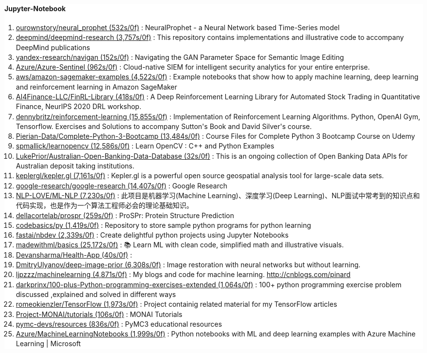 #### Jupyter-Notebook
1. [ourownstory/neural_prophet (532s/0f)](https://github.com/ourownstory/neural_prophet) : NeuralProphet - a Neural Network based Time-Series model
2. [deepmind/deepmind-research (3,757s/0f)](https://github.com/deepmind/deepmind-research) : This repository contains implementations and illustrative code to accompany DeepMind publications
3. [yandex-research/navigan (152s/0f)](https://github.com/yandex-research/navigan) : Navigating the GAN Parameter Space for Semantic Image Editing
4. [Azure/Azure-Sentinel (962s/0f)](https://github.com/Azure/Azure-Sentinel) : Cloud-native SIEM for intelligent security analytics for your entire enterprise.
5. [aws/amazon-sagemaker-examples (4,522s/0f)](https://github.com/aws/amazon-sagemaker-examples) : Example notebooks that show how to apply machine learning, deep learning and reinforcement learning in Amazon SageMaker
6. [AI4Finance-LLC/FinRL-Library (418s/0f)](https://github.com/AI4Finance-LLC/FinRL-Library) : A Deep Reinforcement Learning Library for Automated Stock Trading in Quantitative Finance, NeurIPS 2020 DRL workshop.
7. [dennybritz/reinforcement-learning (15,855s/0f)](https://github.com/dennybritz/reinforcement-learning) : Implementation of Reinforcement Learning Algorithms. Python, OpenAI Gym, Tensorflow. Exercises and Solutions to accompany Sutton's Book and David Silver's course.
8. [Pierian-Data/Complete-Python-3-Bootcamp (13,484s/0f)](https://github.com/Pierian-Data/Complete-Python-3-Bootcamp) : Course Files for Complete Python 3 Bootcamp Course on Udemy
9. [spmallick/learnopencv (12,586s/0f)](https://github.com/spmallick/learnopencv) : Learn OpenCV : C++ and Python Examples
10. [LukePrior/Australian-Open-Banking-Data-Database (32s/0f)](https://github.com/LukePrior/Australian-Open-Banking-Data-Database) : This is an ongoing collection of Open Banking Data APIs for Australian deposit taking institutions.
11. [keplergl/kepler.gl (7,161s/0f)](https://github.com/keplergl/kepler.gl) : Kepler.gl is a powerful open source geospatial analysis tool for large-scale data sets.
12. [google-research/google-research (14,407s/0f)](https://github.com/google-research/google-research) : Google Research
13. [NLP-LOVE/ML-NLP (7,230s/0f)](https://github.com/NLP-LOVE/ML-NLP) : 此项目是机器学习(Machine Learning)、深度学习(Deep Learning)、NLP面试中常考到的知识点和代码实现，也是作为一个算法工程师必会的理论基础知识。
14. [dellacortelab/prospr (259s/0f)](https://github.com/dellacortelab/prospr) : ProSPr: Protein Structure Prediction
15. [codebasics/py (1,419s/0f)](https://github.com/codebasics/py) : Repository to store sample python programs for python learning
16. [fastai/nbdev (2,339s/0f)](https://github.com/fastai/nbdev) : Create delightful python projects using Jupyter Notebooks
17. [madewithml/basics (25,172s/0f)](https://github.com/madewithml/basics) : 📚 Learn ML with clean code, simplified math and illustrative visuals.
18. [Devansharma/Health-App (40s/0f)](https://github.com/Devansharma/Health-App) : 
19. [DmitryUlyanov/deep-image-prior (6,308s/0f)](https://github.com/DmitryUlyanov/deep-image-prior) : Image restoration with neural networks but without learning.
20. [ljpzzz/machinelearning (4,871s/0f)](https://github.com/ljpzzz/machinelearning) : My blogs and code for machine learning. http://cnblogs.com/pinard
21. [darkprinx/100-plus-Python-programming-exercises-extended (1,064s/0f)](https://github.com/darkprinx/100-plus-Python-programming-exercises-extended) : 100+ python programming exercise problem discussed ,explained and solved in different ways
22. [romeokienzler/TensorFlow (1,973s/0f)](https://github.com/romeokienzler/TensorFlow) : Project containig related material for my TensorFlow articles
23. [Project-MONAI/tutorials (106s/0f)](https://github.com/Project-MONAI/tutorials) : MONAI Tutorials
24. [pymc-devs/resources (836s/0f)](https://github.com/pymc-devs/resources) : PyMC3 educational resources
25. [Azure/MachineLearningNotebooks (1,999s/0f)](https://github.com/Azure/MachineLearningNotebooks) : Python notebooks with ML and deep learning examples with Azure Machine Learning | Microsoft
